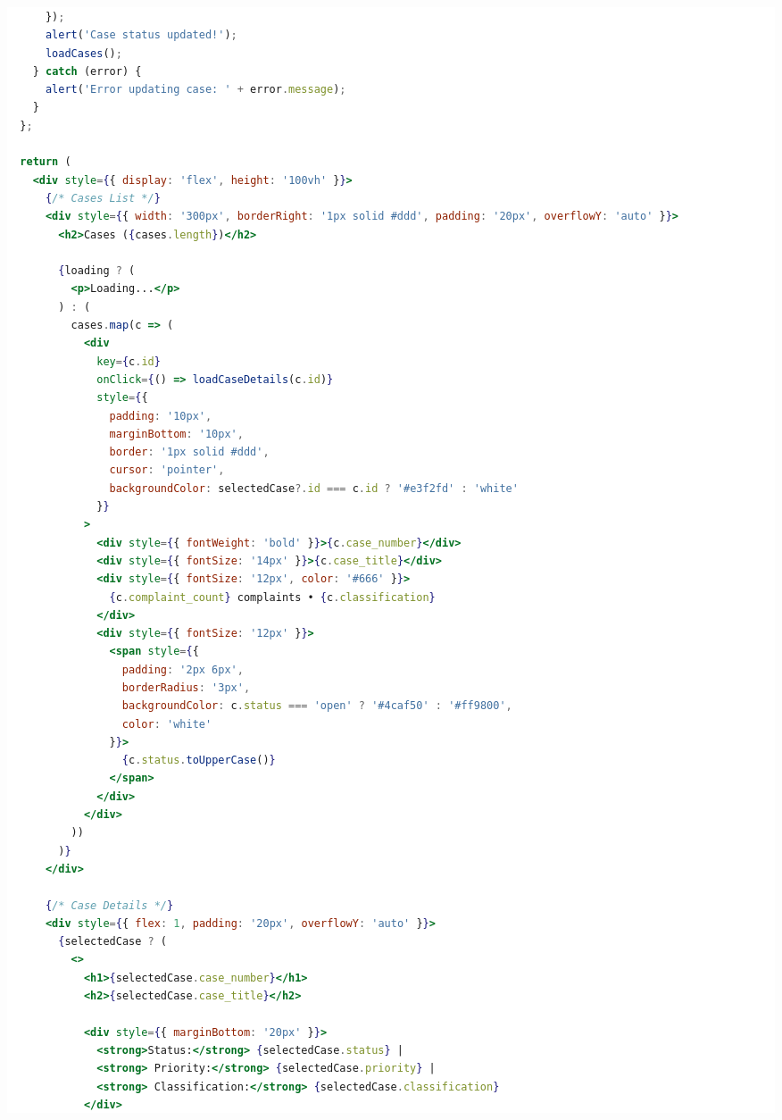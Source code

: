 ```jsx
      });
      alert('Case status updated!');
      loadCases();
    } catch (error) {
      alert('Error updating case: ' + error.message);
    }
  };

  return (
    <div style={{ display: 'flex', height: '100vh' }}>
      {/* Cases List */}
      <div style={{ width: '300px', borderRight: '1px solid #ddd', padding: '20px', overflowY: 'auto' }}>
        <h2>Cases ({cases.length})</h2>

        {loading ? (
          <p>Loading...</p>
        ) : (
          cases.map(c => (
            <div
              key={c.id}
              onClick={() => loadCaseDetails(c.id)}
              style={{
                padding: '10px',
                marginBottom: '10px',
                border: '1px solid #ddd',
                cursor: 'pointer',
                backgroundColor: selectedCase?.id === c.id ? '#e3f2fd' : 'white'
              }}
            >
              <div style={{ fontWeight: 'bold' }}>{c.case_number}</div>
              <div style={{ fontSize: '14px' }}>{c.case_title}</div>
              <div style={{ fontSize: '12px', color: '#666' }}>
                {c.complaint_count} complaints • {c.classification}
              </div>
              <div style={{ fontSize: '12px' }}>
                <span style={{
                  padding: '2px 6px',
                  borderRadius: '3px',
                  backgroundColor: c.status === 'open' ? '#4caf50' : '#ff9800',
                  color: 'white'
                }}>
                  {c.status.toUpperCase()}
                </span>
              </div>
            </div>
          ))
        )}
      </div>

      {/* Case Details */}
      <div style={{ flex: 1, padding: '20px', overflowY: 'auto' }}>
        {selectedCase ? (
          <>
            <h1>{selectedCase.case_number}</h1>
            <h2>{selectedCase.case_title}</h2>

            <div style={{ marginBottom: '20px' }}>
              <strong>Status:</strong> {selectedCase.status} |
              <strong> Priority:</strong> {selectedCase.priority} |
              <strong> Classification:</strong> {selectedCase.classification}
            </div>

```